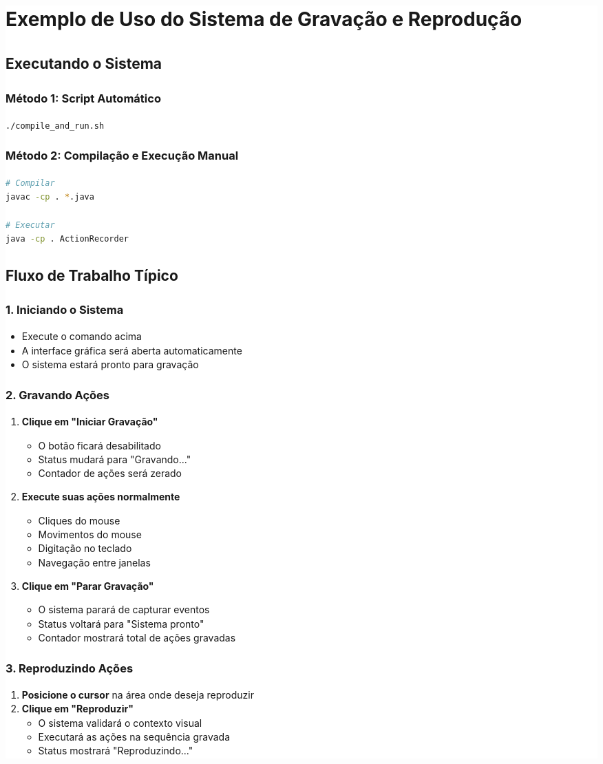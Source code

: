 # Exemplo de Uso do Sistema de Gravação e Reprodução

## Executando o Sistema

### Método 1: Script Automático
```bash
./compile_and_run.sh
```

### Método 2: Compilação e Execução Manual
```bash
# Compilar
javac -cp . *.java

# Executar
java -cp . ActionRecorder
```

## Fluxo de Trabalho Típico

### 1. Iniciando o Sistema
- Execute o comando acima
- A interface gráfica será aberta automaticamente
- O sistema estará pronto para gravação

### 2. Gravando Ações
1. **Clique em "Iniciar Gravação"**
   - O botão ficará desabilitado
   - Status mudará para "Gravando..."
   - Contador de ações será zerado

2. **Execute suas ações normalmente**
   - Cliques do mouse
   - Movimentos do mouse
   - Digitação no teclado
   - Navegação entre janelas

3. **Clique em "Parar Gravação"**
   - O sistema parará de capturar eventos
   - Status voltará para "Sistema pronto"
   - Contador mostrará total de ações gravadas

### 3. Reproduzindo Ações
1. **Posicione o cursor** na área onde deseja reproduzir
2. **Clique em "Reproduzir"**
   - O sistema validará o contexto visual
   - Executará as ações na sequência gravada
   - Status mostrará "Reproduzindo..."
